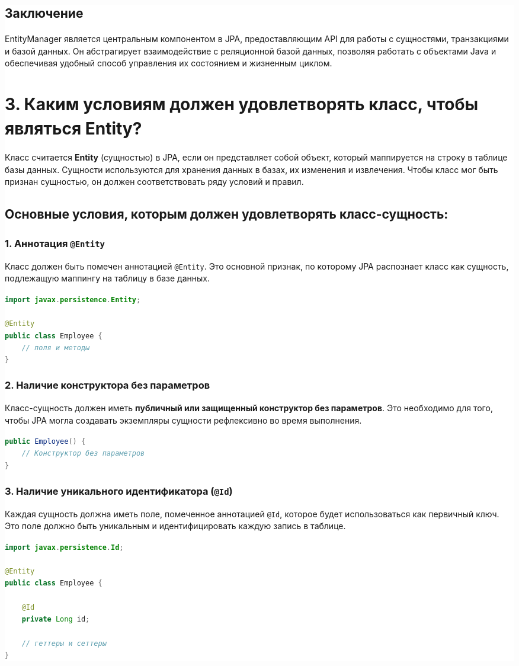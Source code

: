 ## Заключение

EntityManager является центральным компонентом в JPA, предоставляющим API для работы с сущностями, транзакциями и базой данных. Он абстрагирует взаимодействие с реляционной базой данных, позволяя работать с объектами Java и обеспечивая удобный способ управления их состоянием и жизненным циклом.

# 3. Каким условиям должен удовлетворять класс, чтобы являться Entity?

Класс считается **Entity** (сущностью) в JPA, если он представляет собой объект, который маппируется на строку в таблице базы данных. Сущности используются для хранения данных в базах, их изменения и извлечения. Чтобы класс мог быть признан сущностью, он должен соответствовать ряду условий и правил.

## Основные условия, которым должен удовлетворять класс-сущность:

### 1. Аннотация `@Entity`
Класс должен быть помечен аннотацией `@Entity`. Это основной признак, по которому JPA распознает класс как сущность, подлежащую маппингу на таблицу в базе данных.

```java
import javax.persistence.Entity;

@Entity
public class Employee {
    // поля и методы
}
```

### 2. Наличие конструктора без параметров
Класс-сущность должен иметь **публичный или защищенный конструктор без параметров**. Это необходимо для того, чтобы JPA могла создавать экземпляры сущности рефлексивно во время выполнения.

```java
public Employee() {
    // Конструктор без параметров
}
```

### 3. Наличие уникального идентификатора (`@Id`)
Каждая сущность должна иметь поле, помеченное аннотацией `@Id`, которое будет использоваться как первичный ключ. Это поле должно быть уникальным и идентифицировать каждую запись в таблице.

```java
import javax.persistence.Id;

@Entity
public class Employee {

    @Id
    private Long id;

    // геттеры и сеттеры
}
```
